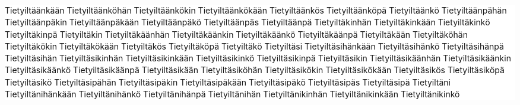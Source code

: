 Tietyiltäänkään
Tietyiltäänköhän
Tietyiltäänkökin
Tietyiltäänkökään
Tietyiltäänkös
Tietyiltäänköpä
Tietyiltäänkö
Tietyiltäänpähän
Tietyiltäänpäkin
Tietyiltäänpäkään
Tietyiltäänpäkö
Tietyiltäänpäs
Tietyiltäänpä
Tietyiltäkinhän
Tietyiltäkinkään
Tietyiltäkinkö
Tietyiltäkinpä
Tietyiltäkin
Tietyiltäkäänhän
Tietyiltäkäänkin
Tietyiltäkäänkö
Tietyiltäkäänpä
Tietyiltäkään
Tietyiltäköhän
Tietyiltäkökin
Tietyiltäkökään
Tietyiltäkös
Tietyiltäköpä
Tietyiltäkö
Tietyiltäsi
Tietyiltäsihänkään
Tietyiltäsihänkö
Tietyiltäsihänpä
Tietyiltäsihän
Tietyiltäsikinhän
Tietyiltäsikinkään
Tietyiltäsikinkö
Tietyiltäsikinpä
Tietyiltäsikin
Tietyiltäsikäänhän
Tietyiltäsikäänkin
Tietyiltäsikäänkö
Tietyiltäsikäänpä
Tietyiltäsikään
Tietyiltäsiköhän
Tietyiltäsikökin
Tietyiltäsikökään
Tietyiltäsikös
Tietyiltäsiköpä
Tietyiltäsikö
Tietyiltäsipähän
Tietyiltäsipäkin
Tietyiltäsipäkään
Tietyiltäsipäkö
Tietyiltäsipäs
Tietyiltäsipä
Tietyiltäni
Tietyiltänihänkään
Tietyiltänihänkö
Tietyiltänihänpä
Tietyiltänihän
Tietyiltänikinhän
Tietyiltänikinkään
Tietyiltänikinkö